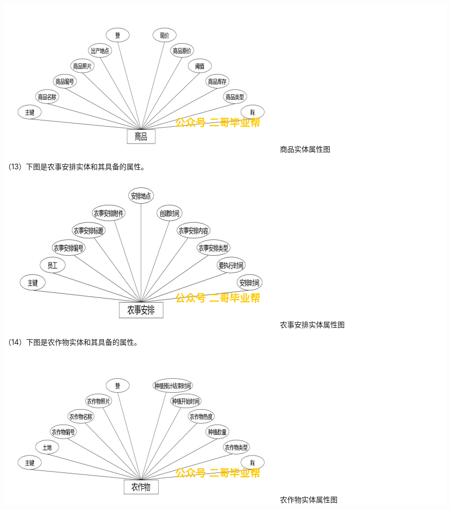 ![C:/Users/Administrator/Desktop/temp111\9.1\\_\_\_\_img\商品.jpg](/md/blog.019.jpeg "C:/Users/Administrator/Desktop/temp111\9.1\\_\_\_\_img\商品.jpg")
商品实体属性图

（13）下图是农事安排实体和其具备的属性。

![C:/Users/Administrator/Desktop/temp111\9.1\\_\_\_\_img\农事安排.jpg](/md/blog.020.jpeg "C:/Users/Administrator/Desktop/temp111\9.1\\_\_\_\_img\农事安排.jpg")
农事安排实体属性图

（14）下图是农作物实体和其具备的属性。

![C:/Users/Administrator/Desktop/temp111\9.1\\_\_\_\_img\农作物.jpg](/md/blog.021.jpeg "C:/Users/Administrator/Desktop/temp111\9.1\\_\_\_\_img\农作物.jpg")
农作物实体属性图
